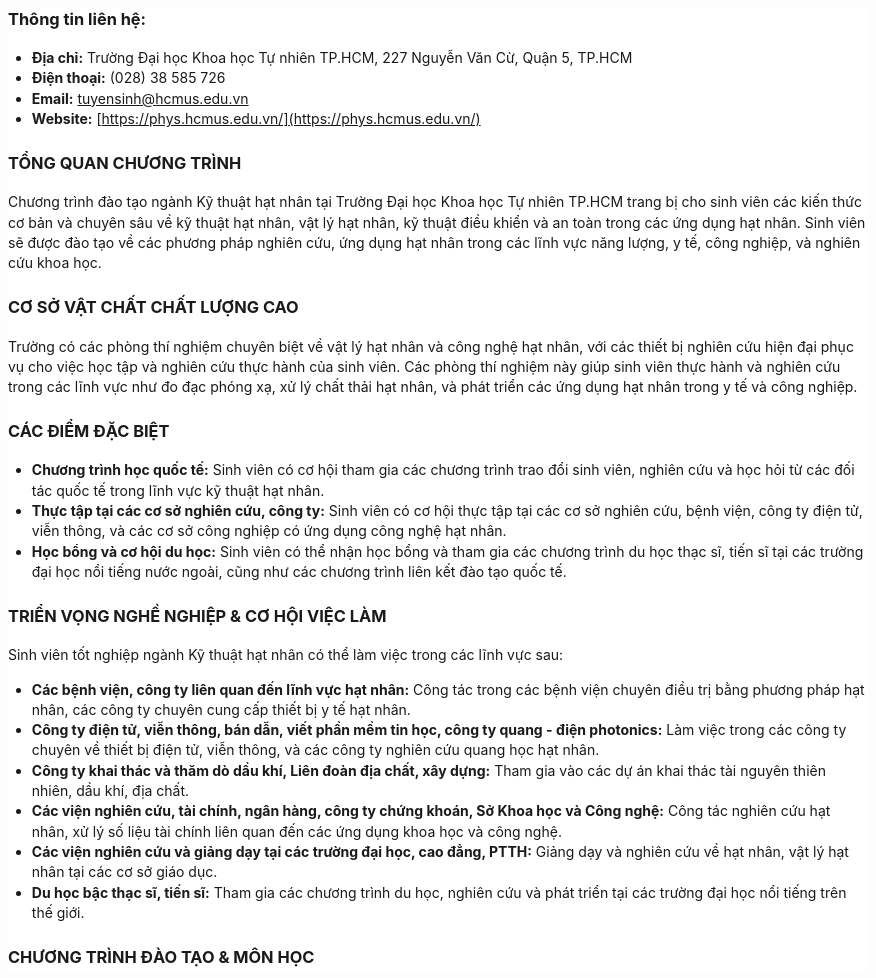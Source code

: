 ### **Thông tin liên hệ:**

- **Địa chỉ:** Trường Đại học Khoa học Tự nhiên TP.HCM, 227 Nguyễn Văn Cừ, Quận 5, TP.HCM
- **Điện thoại:** (028) 38 585 726
- **Email:** [tuyensinh@hcmus.edu.vn](mailto:tuyensinh@hcmus.edu.vn)
- **Website:** [https://phys.hcmus.edu.vn/](https://phys.hcmus.edu.vn/)

### **TỔNG QUAN CHƯƠNG TRÌNH**

Chương trình đào tạo ngành Kỹ thuật hạt nhân tại Trường Đại học Khoa học Tự nhiên TP.HCM trang bị cho sinh viên các kiến thức cơ bản và chuyên sâu về kỹ thuật hạt nhân, vật lý hạt nhân, kỹ thuật điều khiển và an toàn trong các ứng dụng hạt nhân. Sinh viên sẽ được đào tạo về các phương pháp nghiên cứu, ứng dụng hạt nhân trong các lĩnh vực năng lượng, y tế, công nghiệp, và nghiên cứu khoa học.

### **CƠ SỞ VẬT CHẤT CHẤT LƯỢNG CAO**

Trường có các phòng thí nghiệm chuyên biệt về vật lý hạt nhân và công nghệ hạt nhân, với các thiết bị nghiên cứu hiện đại phục vụ cho việc học tập và nghiên cứu thực hành của sinh viên. Các phòng thí nghiệm này giúp sinh viên thực hành và nghiên cứu trong các lĩnh vực như đo đạc phóng xạ, xử lý chất thải hạt nhân, và phát triển các ứng dụng hạt nhân trong y tế và công nghiệp.

### **CÁC ĐIỂM ĐẶC BIỆT**

- **Chương trình học quốc tế:** Sinh viên có cơ hội tham gia các chương trình trao đổi sinh viên, nghiên cứu và học hỏi từ các đối tác quốc tế trong lĩnh vực kỹ thuật hạt nhân.
- **Thực tập tại các cơ sở nghiên cứu, công ty:** Sinh viên có cơ hội thực tập tại các cơ sở nghiên cứu, bệnh viện, công ty điện tử, viễn thông, và các cơ sở công nghiệp có ứng dụng công nghệ hạt nhân.
- **Học bổng và cơ hội du học:** Sinh viên có thể nhận học bổng và tham gia các chương trình du học thạc sĩ, tiến sĩ tại các trường đại học nổi tiếng nước ngoài, cũng như các chương trình liên kết đào tạo quốc tế.

### **TRIỂN VỌNG NGHỀ NGHIỆP & CƠ HỘI VIỆC LÀM**

Sinh viên tốt nghiệp ngành Kỹ thuật hạt nhân có thể làm việc trong các lĩnh vực sau:

- **Các bệnh viện, công ty liên quan đến lĩnh vực hạt nhân:** Công tác trong các bệnh viện chuyên điều trị bằng phương pháp hạt nhân, các công ty chuyên cung cấp thiết bị y tế hạt nhân.
- **Công ty điện tử, viễn thông, bán dẫn, viết phần mềm tin học, công ty quang - điện photonics:** Làm việc trong các công ty chuyên về thiết bị điện tử, viễn thông, và các công ty nghiên cứu quang học hạt nhân.
- **Công ty khai thác và thăm dò dầu khí, Liên đoàn địa chất, xây dựng:** Tham gia vào các dự án khai thác tài nguyên thiên nhiên, dầu khí, địa chất.
- **Các viện nghiên cứu, tài chính, ngân hàng, công ty chứng khoán, Sở Khoa học và Công nghệ:** Công tác nghiên cứu hạt nhân, xử lý số liệu tài chính liên quan đến các ứng dụng khoa học và công nghệ.
- **Các viện nghiên cứu và giảng dạy tại các trường đại học, cao đẳng, PTTH:** Giảng dạy và nghiên cứu về hạt nhân, vật lý hạt nhân tại các cơ sở giáo dục.
- **Du học bậc thạc sĩ, tiến sĩ:** Tham gia các chương trình du học, nghiên cứu và phát triển tại các trường đại học nổi tiếng trên thế giới.

### **CHƯƠNG TRÌNH ĐÀO TẠO & MÔN HỌC**
